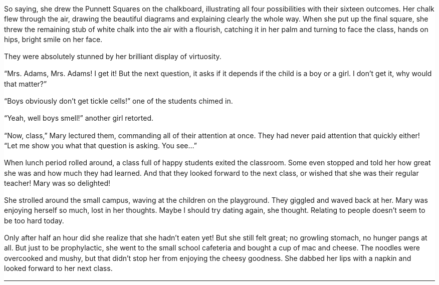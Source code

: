 



So saying, she drew the Punnett Squares on the chalkboard, illustrating all four possibilities with their sixteen outcomes. Her chalk flew through the air, drawing the beautiful diagrams and explaining clearly the whole way. When she put up the final square, she threw the remaining stub of white chalk into the air with a flourish, catching it in her palm and turning to face the class, hands on hips, bright smile on her face.





They were absolutely stunned by her brilliant display of virtuosity.





“Mrs. Adams, Mrs. Adams! I get it! But the next question, it asks if it depends if the child is a boy or a girl. I don’t get it, why would that matter?”





“Boys obviously don’t get tickle cells!” one of the students chimed in.





“Yeah, well boys smell!” another girl retorted.





“Now, class,” Mary lectured them, commanding all of their attention at once. They had never paid attention that quickly either! “Let me show you what that question is asking. You see…”





When lunch period rolled around, a class full of happy students exited the classroom. Some even stopped and told her how great she was and how much they had learned. And that they looked forward to the next class, or wished that she was their regular teacher! Mary was so delighted!





She strolled around the small campus, waving at the children on the playground. They giggled and waved back at her. Mary was enjoying herself so much, lost in her thoughts. Maybe I should try dating again, she thought. Relating to people doesn’t seem to be too hard today.





Only after half an hour did she realize that she hadn’t eaten yet! But she still felt great; no growling stomach, no hunger pangs at all. But just to be prophylactic, she went to the small school cafeteria and bought a cup of mac and cheese. The noodles were overcooked and mushy, but that didn’t stop her from enjoying the cheesy goodness. She dabbed her lips with a napkin and looked forward to her next class.

________________


